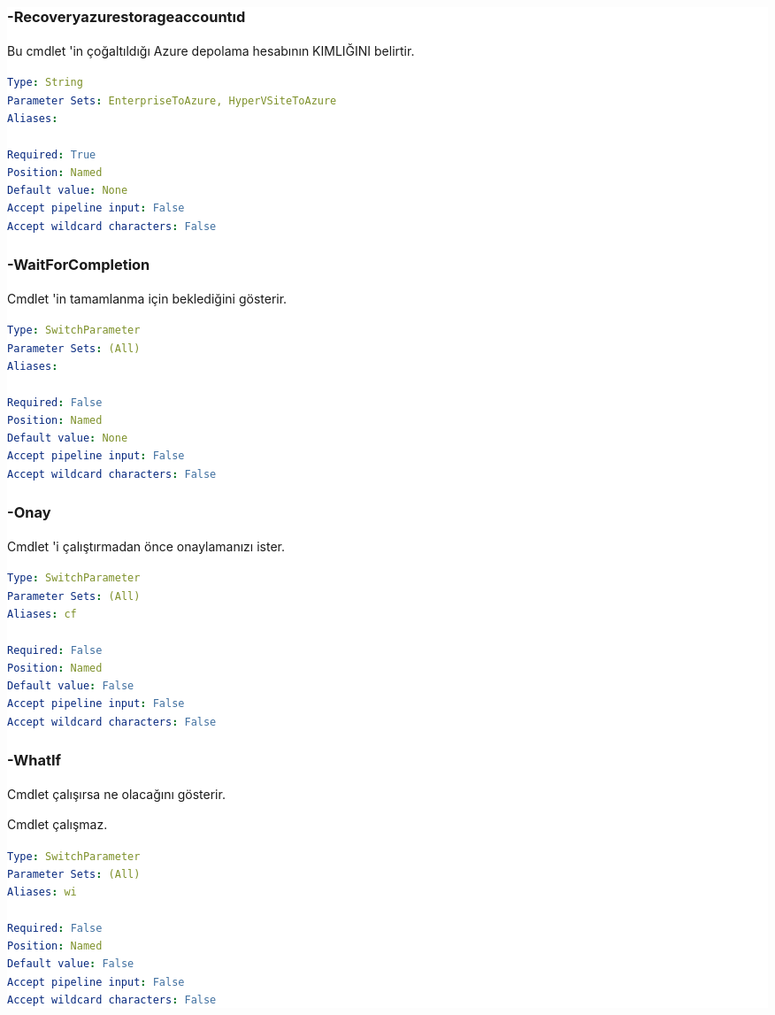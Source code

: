 ### -Recoveryazurestorageaccountıd
Bu cmdlet 'in çoğaltıldığı Azure depolama hesabının KIMLIĞINI belirtir.

```yaml
Type: String
Parameter Sets: EnterpriseToAzure, HyperVSiteToAzure
Aliases: 

Required: True
Position: Named
Default value: None
Accept pipeline input: False
Accept wildcard characters: False
```

### -WaitForCompletion
Cmdlet 'in tamamlanma için beklediğini gösterir.

```yaml
Type: SwitchParameter
Parameter Sets: (All)
Aliases: 

Required: False
Position: Named
Default value: None
Accept pipeline input: False
Accept wildcard characters: False
```

### -Onay
Cmdlet 'i çalıştırmadan önce onaylamanızı ister.

```yaml
Type: SwitchParameter
Parameter Sets: (All)
Aliases: cf

Required: False
Position: Named
Default value: False
Accept pipeline input: False
Accept wildcard characters: False
```

### -WhatIf
Cmdlet çalışırsa ne olacağını gösterir.

Cmdlet çalışmaz.

```yaml
Type: SwitchParameter
Parameter Sets: (All)
Aliases: wi

Required: False
Position: Named
Default value: False
Accept pipeline input: False
Accept wildcard characters: False
```
